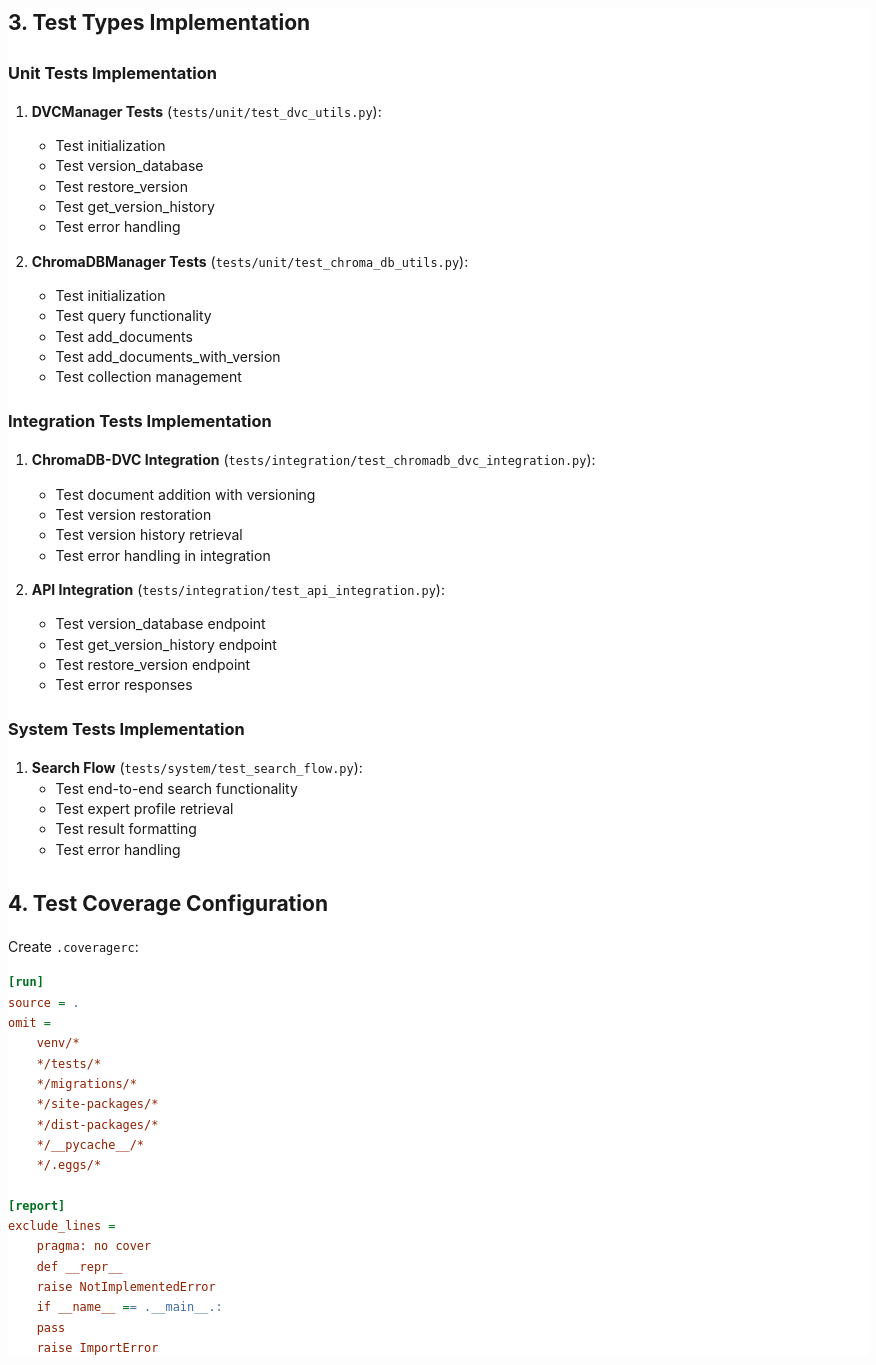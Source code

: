 ## 3. Test Types Implementation

### Unit Tests Implementation

1. **DVCManager Tests** (`tests/unit/test_dvc_utils.py`):
   - Test initialization
   - Test version_database
   - Test restore_version
   - Test get_version_history
   - Test error handling

2. **ChromaDBManager Tests** (`tests/unit/test_chroma_db_utils.py`):
   - Test initialization
   - Test query functionality
   - Test add_documents
   - Test add_documents_with_version
   - Test collection management

### Integration Tests Implementation

1. **ChromaDB-DVC Integration** (`tests/integration/test_chromadb_dvc_integration.py`):
   - Test document addition with versioning
   - Test version restoration
   - Test version history retrieval
   - Test error handling in integration

2. **API Integration** (`tests/integration/test_api_integration.py`):
   - Test version_database endpoint
   - Test get_version_history endpoint
   - Test restore_version endpoint
   - Test error responses

### System Tests Implementation

1. **Search Flow** (`tests/system/test_search_flow.py`):
   - Test end-to-end search functionality
   - Test expert profile retrieval
   - Test result formatting
   - Test error handling

## 4. Test Coverage Configuration

Create `.coveragerc`:
```ini
[run]
source = .
omit = 
    venv/*
    */tests/*
    */migrations/*
    */site-packages/*
    */dist-packages/*
    */__pycache__/*
    */.eggs/*
    
[report]
exclude_lines =
    pragma: no cover
    def __repr__
    raise NotImplementedError
    if __name__ == .__main__.:
    pass
    raise ImportError
```
